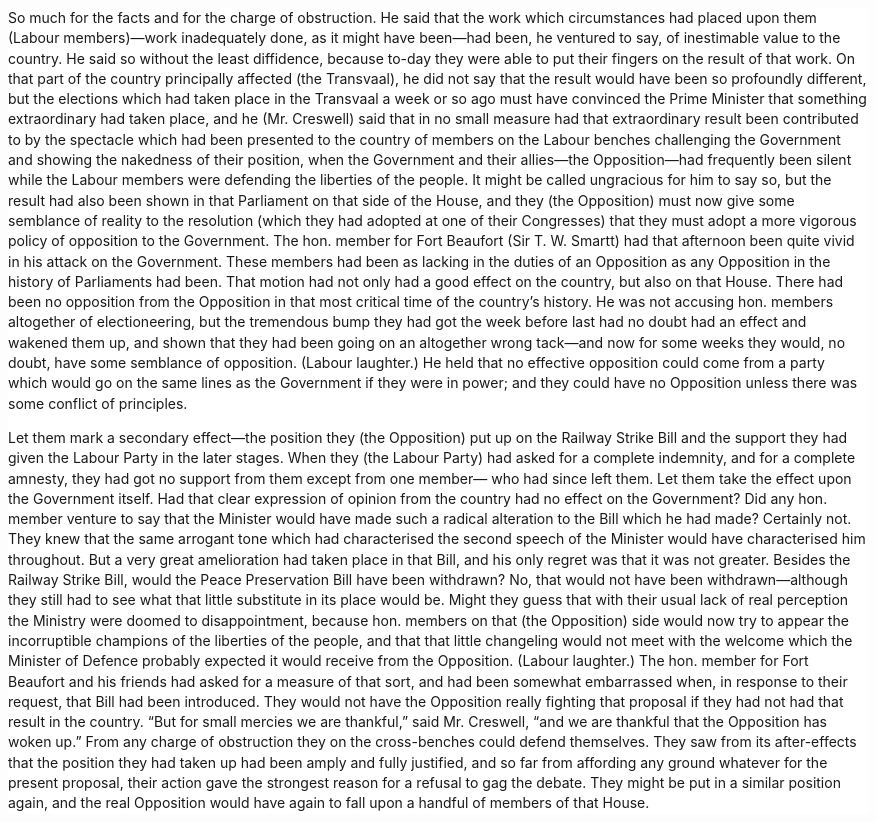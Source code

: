 <p>So much for the facts and for the charge of obstruction. He said that the work which circumstances had placed upon them (Labour members)&#x2014;work inadequately done, as it might have been&#x2014;had been, he ventured to say, of inestimable value to the country. He said so without the least diffidence, because to-day they were able to put their fingers on the result of that work. On that part of the country principally affected (the Transvaal), he did not say that the result would have been so profoundly different, but the elections which had taken place in the Transvaal a week or so ago must have convinced the Prime Minister that something extraordinary had taken place, and he (Mr. Creswell) said that in no small measure had that extraordinary result been contributed to by the spectacle which had been presented to the country of members on the Labour benches challenging the Government and showing the nakedness of their position, when the Government and their allies&#x2014;the Opposition&#x2014;had frequently been silent while the Labour members were defending the liberties of the people. It might be called ungracious for him to say so, but the result had also been shown in that Parliament on that side of the House, and they (the Opposition) must now give some semblance of reality to the resolution (which they had adopted at one of their Congresses) that they must adopt a more vigorous policy of opposition to the Government. The hon. member for Fort Beaufort (Sir T. W. Smartt) had that afternoon been quite vivid in his attack on the Government. These members had been as lacking in the duties of an Opposition as any Opposition in the history of Parliaments had been. That motion had not only had a good effect on the country, but also on that House. There had been no opposition from the Opposition in that most critical time of the country&#x2019;s history. He was not accusing hon. members altogether of electioneering, but the tremendous bump they had got the week before last had no doubt had an effect and wakened them up, and shown that they had been going on an altogether wrong tack&#x2014;and now for some weeks they would, no doubt, have some semblance of opposition. (Labour laughter.) He held that no effective opposition could come from a party which would go on the same lines as the Government if they were in power; and they could have no Opposition unless there was some conflict of principles.</p>

<p>Let them mark a secondary effect&#x2014;the position they (the Opposition) put up on the Railway Strike Bill and the support they had given the Labour Party in the later stages. When they (the Labour Party) had asked for a complete indemnity, and for a complete amnesty, they had got no support from them except from one member&#x2014; who had since left them. Let them take the effect upon the Government itself. Had <span class="col_1635-1636" refersTo="page_0824"/>that clear expression of opinion from the country had no effect on the Government&#x003F; Did any hon. member venture to say that the Minister would have made such a radical alteration to the Bill which he had made&#x003F; Certainly not. They knew that the same arrogant tone which had characterised the second speech of the Minister would have characterised him throughout. But a very great amelioration had taken place in that Bill, and his only regret was that it was not greater. Besides the Railway Strike Bill, would the Peace Preservation Bill have been withdrawn&#x003F; No, that would not have been withdrawn&#x2014;although they still had to see what that little substitute in its place would be. Might they guess that with their usual lack of real perception the Ministry were doomed to disappointment, because hon. members on that (the Opposition) side would now try to appear the incorruptible champions of the liberties of the people, and that that little changeling would not meet with the welcome which the Minister of Defence probably expected it would receive from the Opposition. (Labour laughter.) The hon. member for Fort Beaufort and his friends had asked for a measure of that sort, and had been somewhat embarrassed when, in response to their request, that Bill had been introduced. They would not have the Opposition really fighting that proposal if they had not had that result in the country. &#x201C;But for small mercies we are thankful,&#x201D; said Mr. Creswell, &#x201C;and we are thankful that the Opposition has woken up.&#x201D; From any charge of obstruction they on the cross-benches could defend themselves. They saw from its after-effects that the position they had taken up had been amply and fully justified, and so far from affording any ground whatever for the present proposal, their action gave the strongest reason for a refusal to gag the debate. They might be put in a similar position again, and the real Opposition would have again to fall upon a handful of members of that House.</p>
